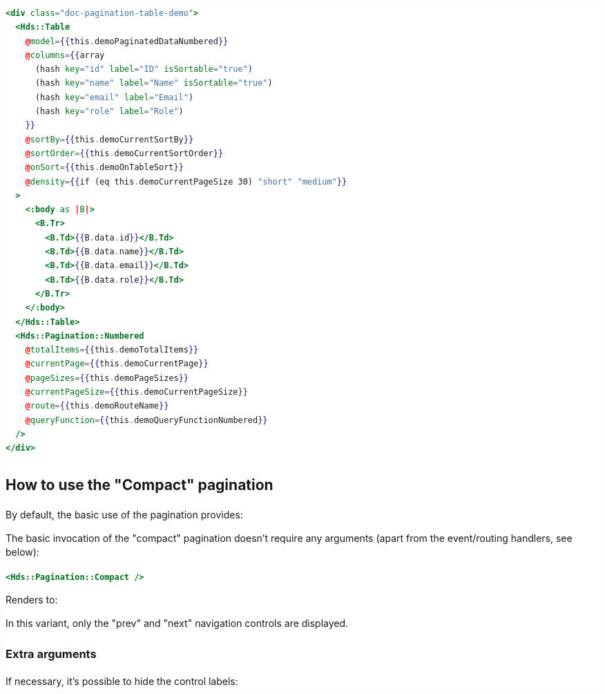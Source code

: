 ```handlebars
<div class="doc-pagination-table-demo">
  <Hds::Table
    @model={{this.demoPaginatedDataNumbered}}
    @columns={{array
      (hash key="id" label="ID" isSortable="true")
      (hash key="name" label="Name" isSortable="true")
      (hash key="email" label="Email")
      (hash key="role" label="Role")
    }}
    @sortBy={{this.demoCurrentSortBy}}
    @sortOrder={{this.demoCurrentSortOrder}}
    @onSort={{this.demoOnTableSort}}
    @density={{if (eq this.demoCurrentPageSize 30) "short" "medium"}}
  >
    <:body as |B|>
      <B.Tr>
        <B.Td>{{B.data.id}}</B.Td>
        <B.Td>{{B.data.name}}</B.Td>
        <B.Td>{{B.data.email}}</B.Td>
        <B.Td>{{B.data.role}}</B.Td>
      </B.Tr>
    </:body>
  </Hds::Table>
  <Hds::Pagination::Numbered
    @totalItems={{this.demoTotalItems}}
    @currentPage={{this.demoCurrentPage}}
    @pageSizes={{this.demoPageSizes}}
    @currentPageSize={{this.demoCurrentPageSize}}
    @route={{this.demoRouteName}}
    @queryFunction={{this.demoQueryFunctionNumbered}}
  />
</div>
```

## How to use the "Compact" pagination

By default, the basic use of the pagination provides:

The basic invocation of the "compact" pagination doesn’t require any arguments (apart from the event/routing handlers, see below):

```handlebars
<Hds::Pagination::Compact />
```

Renders to:

In this variant, only the "prev" and "next" navigation controls are displayed.

### Extra arguments

If necessary, it’s possible to hide the control labels:
